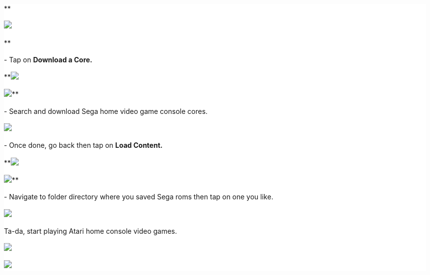 **

[![](https://lh3.googleusercontent.com/-D0pQ7Qjw0t0/Yyw4cufeolI/AAAAAAAAN_0/UAXSwYxF2Y46NuTb7OO2MYGPAd_ahCXDgCNcBGAsYHQ/s1600/1663842414907033-5.png)](https://www.blogger.com/blog/post/edit/8984889699081605598/576144228092907456#)

  
**

\- Tap on **Download a Core.**

 **[![](https://lh3.googleusercontent.com/-nOWYOpeoJQI/YyyVo39FbhI/AAAAAAAAOBE/OBJit5mijeAOqDOXw1fsTbBTu3ejOS-owCNcBGAsYHQ/s1600/1663866271672366-2.png)](https://lh3.googleusercontent.com/-nOWYOpeoJQI/YyyVo39FbhI/AAAAAAAAOBE/OBJit5mijeAOqDOXw1fsTbBTu3ejOS-owCNcBGAsYHQ/s1600/1663866271672366-2.png) 

  

 [![](https://lh3.googleusercontent.com/-zu6L7Jrpf_8/YyyVnty76vI/AAAAAAAAOBA/-K0mEOPiQvQJzyDhRjSeMjv7JSkcO2r9ACNcBGAsYHQ/s1600/1663866267783671-3.png)](https://lh3.googleusercontent.com/-zu6L7Jrpf_8/YyyVnty76vI/AAAAAAAAOBA/-K0mEOPiQvQJzyDhRjSeMjv7JSkcO2r9ACNcBGAsYHQ/s1600/1663866267783671-3.png)** 

\- Search and download Sega home video game console cores.

  

[![](https://lh3.googleusercontent.com/-1LIm2WatnQQ/Yyw4Y3WDeKI/AAAAAAAAN_o/Yu6BoaFChog8-eCOVdnDhxZv6s113jVBgCNcBGAsYHQ/s1600/1663842399609289-8.png)](https://www.blogger.com/blog/post/edit/8984889699081605598/576144228092907456#)

  

\- Once done, go back then tap on **Load Content.**

 **[![](https://lh3.googleusercontent.com/-zk6ZcwNIy1I/YyyVmj0f-FI/AAAAAAAAOA8/gp00BukDCwY6XFa7ynp2MXQQnPU97Q_JACNcBGAsYHQ/s1600/1663866264035806-4.png)](https://lh3.googleusercontent.com/-zk6ZcwNIy1I/YyyVmj0f-FI/AAAAAAAAOA8/gp00BukDCwY6XFa7ynp2MXQQnPU97Q_JACNcBGAsYHQ/s1600/1663866264035806-4.png) 

  

 [![](https://lh3.googleusercontent.com/-nCba3jUxLD8/YyyVlpjgcMI/AAAAAAAAOA4/VxPoS-GltgsB_FzY4teLtssbnaLpgrGQQCNcBGAsYHQ/s1600/1663866260220354-5.png)](https://lh3.googleusercontent.com/-nCba3jUxLD8/YyyVlpjgcMI/AAAAAAAAOA4/VxPoS-GltgsB_FzY4teLtssbnaLpgrGQQCNcBGAsYHQ/s1600/1663866260220354-5.png)** 

\- Navigate to folder directory where you saved Sega roms then tap on one you like.

  

 [![](https://lh3.googleusercontent.com/-8oBSs26IAnE/YyyVkz23xQI/AAAAAAAAOA0/ldC-_h8pCVQC5Zf66CSYKQLa9BQSBRNVgCNcBGAsYHQ/s1600/1663866255649993-6.png)](https://lh3.googleusercontent.com/-8oBSs26IAnE/YyyVkz23xQI/AAAAAAAAOA0/ldC-_h8pCVQC5Zf66CSYKQLa9BQSBRNVgCNcBGAsYHQ/s1600/1663866255649993-6.png) 

  

Ta-da, start playing Atari home console video games.

  

[![](https://lh3.googleusercontent.com/-1XQHOcrlQps/Yyw4VvmJM7I/AAAAAAAAN_c/jcPXdg_uZGM8gwnY0jktPX2GZJBOcuKIgCNcBGAsYHQ/s1600/1663842387495840-11.png)](https://www.blogger.com/blog/post/edit/8984889699081605598/576144228092907456#)

  

[![](https://lh3.googleusercontent.com/-QXNT5QzOgE4/Yyw4Une4-SI/AAAAAAAAN_Y/b_tI8A9UifQS1KMnzRRnagYCqA43GuDlgCNcBGAsYHQ/s1600/1663842382973243-12.png)](https://www.blogger.com/blog/post/edit/8984889699081605598/576144228092907456#)
